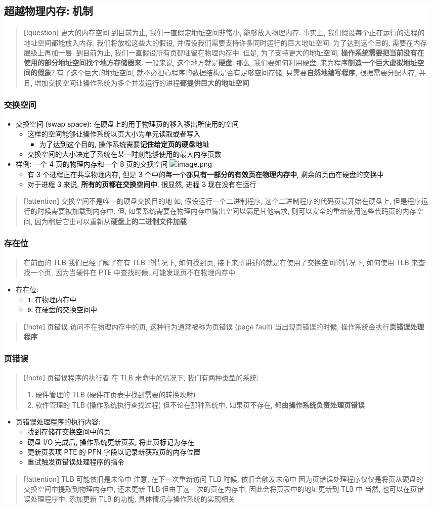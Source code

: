 ## 超越物理内存: 机制
> [!question]  更大的内存空间
> 到目前为止, 我们一直假定地址空间非常小, 能够放入物理内存. 事实上, 我们假设每个正在运行的进程的地址空间都能放入内存. 我们将放松这些大的假设, 并假设我们需要支持许多同时运行的巨大地址空间.
> 为了达到这个目的, 需要在内存层级上再加一层. 到目前为止, 我们一直假设所有页都驻留在物理内存中. 但是, 为了支持更大的地址空间, **操作系统需要把当前没有在使用的部分地址空间找个地方存储器来**. 一般来说, 这个地方就是**硬盘**.
> 那么, 我们要如何利用硬盘, 来为程序**制造一个巨大虚拟地址空间的假象**?
> 有了这个巨大的地址空间, 就不必担心程序的数据结构是否有足够空间存储, 只需要**自然地编写程序,** 根据需要分配内存, 并且, 增加交换空间让操作系统为多个并发运行的进程**都提供巨大的地址空间**
### 交换空间
- 交换空间 (swap space): 在硬盘上的用于物理页的移入移出所使用的空间
	- 这样的空间能够让操作系统以页大小为单元读取或者写入
		- 为了达到这个目的, 操作系统需要**记住给定页的硬盘地址**
	- 交换空间的大小决定了系统在某一时刻能够使用的最大内存页数
- 样例: 一个 4 页的物理内存和一个 8 页的交换空间  ![image.png](https://jiunian-pic-1310185536.cos.ap-nanjing.myqcloud.com/picgo%2F20231118214423.png)
	- 有 3 个进程正在共享物理内存, 但是 3 个中的每一个都**只有一部分的有效页在物理内存中**, 剩余的页面在硬盘的交换中
	- 对于进程 3 来说, **所有的页都在交换空间中**, 很显然, 进程 3 现在没有在运行
> [!attention] 交换空间不是唯一的硬盘交换目的地
> 如, 假设运行一个二进制程序, 这个二进制程序的代码页最开始在硬盘上, 但是程序运行的时候需要被加载到内存中.
> 但, 如果系统需要在物理内存中腾出空间以满足其他需求, 则可以安全的重新使用这些代码页的内存空间, 因为稍后它由可以重新从**硬盘上的二进制文件加载**

### 存在位
> 在前面的 TLB 我们已经了解了在有 TLB 的情况下, 如何找到页, 接下来所讲述的就是在使用了交换空间的情况下, 如何使用 TLB 来查找一个页, 因为当硬件在 PTE 中查找时候, 可能发现页不在物理内存中
- 存在位: 
	- `1`: 在物理内存中
	- `0`: 在硬盘的交换空间中
> [!note] 页错误
> 访问不在物理内存中的页, 这种行为通常被称为页错误 (page fault)
> 当出现页错误的时候, 操作系统会执行**页错误处理程序**

### 页错误
> [!note] 页错误程序的执行者
> 在 TLB 未命中的情况下, 我们有两种类型的系统: 
> 1. 硬件管理的 TLB (硬件在页表中找到需要的转换映射)
> 2. 软件管理的 TLB (操作系统执行查找过程)
> 但不论在那种系统中, 如果页不存在, 都**由操作系统负责处理页错误**
- 页错误处理程序的执行内容: 
	- 找到存储在交换空间中的页
	- 硬盘 I/O 完成后, 操作系统更新页表, 将此页标记为存在
	- 更新页表项 PTE 的 PFN 字段以记录新获取页的内存位置
	- 重试触发页错误处理程序的指令
> [!attention] TLB 可能依旧是未命中
> 注意, 在下一次重新访问 TLB 时候, 依旧会触发未命中
> 因为页错误处理程序仅仅是将页从硬盘的交换空间中提取到物理内存中, 还未更新 TLB
> 但由于这一次的页在内存中, 因此会将页表中的地址更新到 TLB 中
> 当然, 也可以在页错误处理程序中, 添加更新 TLB 的功能, 具体情况与操作系统的实现相关
